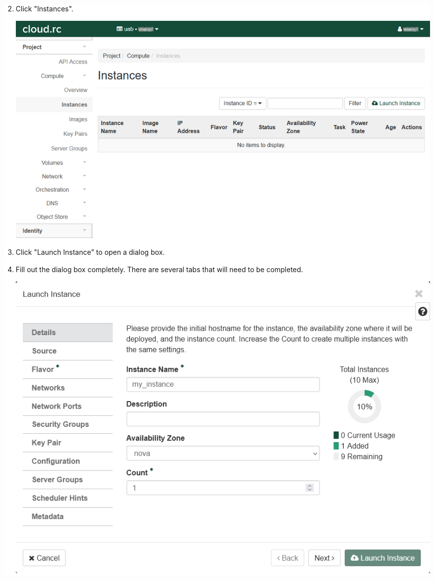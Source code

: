 2. Click "Instances".

    ![!cloud.rc Instances page. The Instances table is empty.](./images/instances_001.png)

3. Click "Launch Instance" to open a dialog box.

4. Fill out the dialog box completely. There are several tabs that will need to be completed.

    ![!Launch Instance dialog. The dialog form has multiple tabs on the left menu. The Details tab is selected. The Details dialog form is empty except the Instance Name is set to my_instance.](./images/instances_002.png)
